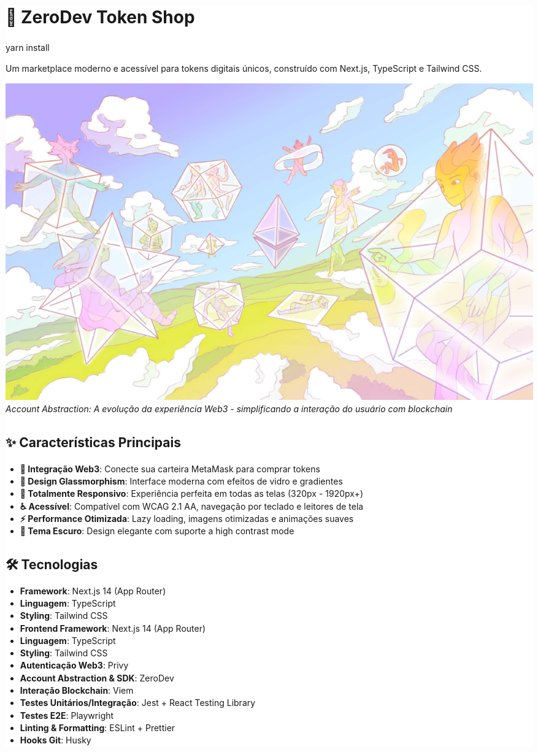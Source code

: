 # 🚀 ZeroDev Token Shop

 yarn install
 

Um marketplace moderno e acessível para tokens digitais únicos, construído com Next.js, TypeScript e Tailwind CSS.

![Account Abstraction Hero](./public/images/docs/account-abstraction-hero.jpg)
*Account Abstraction: A evolução da experiência Web3 - simplificando a interação do usuário com blockchain*

## ✨ Características Principais

- **🔗 Integração Web3**: Conecte sua carteira MetaMask para comprar tokens
- **🎨 Design Glassmorphism**: Interface moderna com efeitos de vidro e gradientes
- **📱 Totalmente Responsivo**: Experiência perfeita em todas as telas (320px - 1920px+)
- **♿ Acessível**: Compatível com WCAG 2.1 AA, navegação por teclado e leitores de tela
- **⚡ Performance Otimizada**: Lazy loading, imagens otimizadas e animações suaves
- **🌙 Tema Escuro**: Design elegante com suporte a high contrast mode

## 🛠️ Tecnologias

- **Framework**: Next.js 14 (App Router)
- **Linguagem**: TypeScript
- **Styling**: Tailwind CSS
- **Frontend Framework**: Next.js 14 (App Router)
- **Linguagem**: TypeScript
- **Styling**: Tailwind CSS
- **Autenticação Web3**: Privy
- **Account Abstraction & SDK**: ZeroDev
- **Interação Blockchain**: Viem
- **Testes Unitários/Integração**: Jest + React Testing Library
- **Testes E2E**: Playwright
- **Linting & Formatting**: ESLint + Prettier
- **Hooks Git**: Husky

